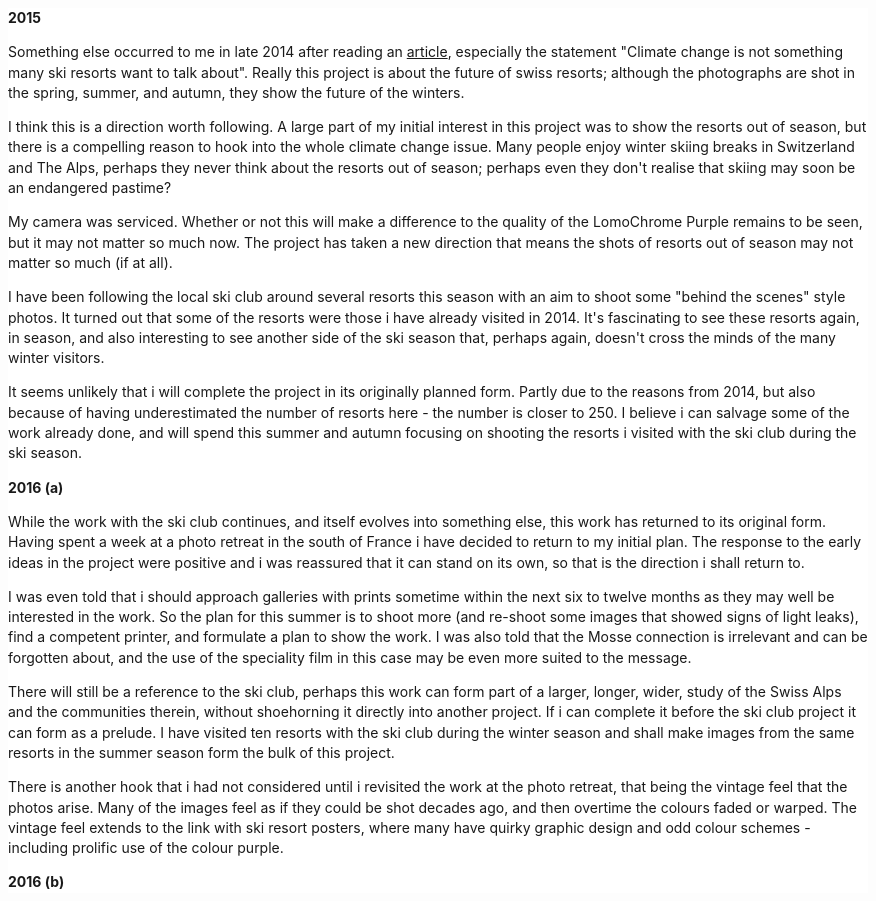 **2015**

Something else occurred to me in late 2014 after reading an [article](http://www.theguardian.com/science/2014/nov/07/snow-climate-change-effect-on-skiing), especially the statement "Climate change is not something many ski resorts want to talk about". Really this project is about the future of swiss resorts; although the photographs are shot in the spring, summer, and autumn, they show the future of the winters.

I think this is a direction worth following. A large part of my initial interest in this project was to show the resorts out of season, but there is a compelling reason to hook into the whole climate change issue. Many people enjoy winter skiing breaks in Switzerland and The Alps, perhaps they never think about the resorts out of season; perhaps even they don't realise that skiing may soon be an endangered pastime?

My camera was serviced. Whether or not this will make a difference to the quality of the LomoChrome Purple remains to be seen, but it may not matter so much now. The project has taken a new direction that means the shots of resorts out of season may not matter so much (if at all).

I have been following the local ski club around several resorts this season with an aim to shoot some "behind the scenes" style photos. It turned out that some of the resorts were those i have already visited in 2014. It's fascinating to see these resorts again, in season, and also interesting to see another side of the ski season that, perhaps again, doesn't cross the minds of the many winter visitors.

It seems unlikely that i will complete the project in its originally planned form. Partly due to the reasons from 2014, but also because of having underestimated the number of resorts here - the number is closer to 250. I believe i can salvage some of the work already done, and will spend this summer and autumn focusing on shooting the resorts i visited with the ski club during the ski season.

**2016 (a)**

While the work with the ski club continues, and itself evolves into something else, this work has returned to its original form. Having spent a week at a photo retreat in the south of France i have decided to return to my initial plan. The response to the early ideas in the project were positive and i was reassured that it can stand on its own, so that is the direction i shall return to.

I was even told that i should approach galleries with prints sometime within the next six to twelve months as they may well be interested in the work. So the plan for this summer is to shoot more (and re-shoot some images that showed signs of light leaks), find a competent printer, and formulate a plan to show the work. I was also told that the Mosse connection is irrelevant and can be forgotten about, and the use of the speciality film in this case may be even more suited to the message.

There will still be a reference to the ski club, perhaps this work can form part of a larger, longer, wider, study of the Swiss Alps and the communities therein, without shoehorning it directly into another project. If i can complete it before the ski club project it can form as a prelude. I have visited ten resorts with the ski club during the winter season and shall make images from the same resorts in the summer season form the bulk of this project.

There is another hook that i had not considered until i revisited the work at the photo retreat, that being the vintage feel that the photos arise. Many of the images feel as if they could be shot decades ago, and then overtime the colours faded or warped. The vintage feel extends to the link with ski resort posters, where many have quirky graphic design and odd colour schemes - including prolific use of the colour purple.

**2016 (b)**
